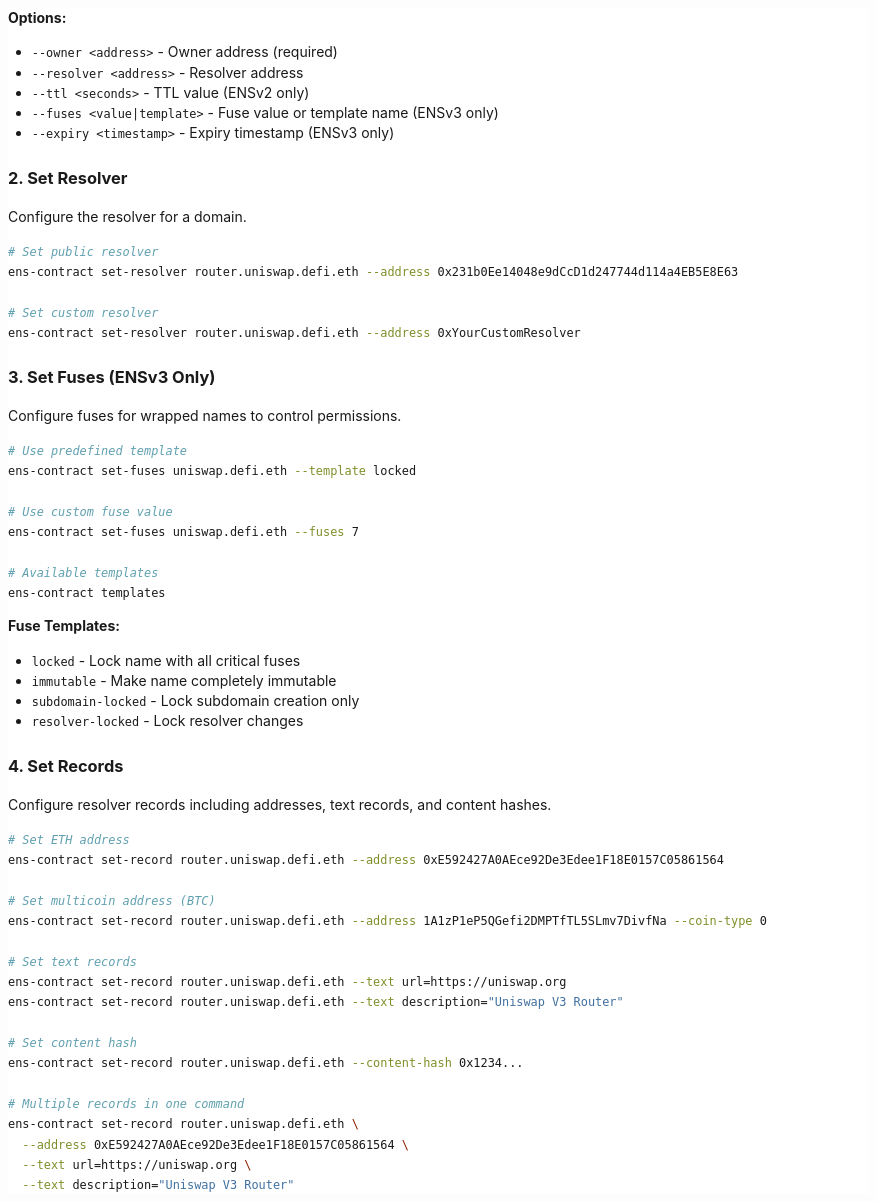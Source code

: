 **Options:**

- `--owner <address>` - Owner address (required)
- `--resolver <address>` - Resolver address
- `--ttl <seconds>` - TTL value (ENSv2 only)
- `--fuses <value|template>` - Fuse value or template name (ENSv3 only)
- `--expiry <timestamp>` - Expiry timestamp (ENSv3 only)

### 2. Set Resolver

Configure the resolver for a domain.

```bash
# Set public resolver
ens-contract set-resolver router.uniswap.defi.eth --address 0x231b0Ee14048e9dCcD1d247744d114a4EB5E8E63

# Set custom resolver
ens-contract set-resolver router.uniswap.defi.eth --address 0xYourCustomResolver
```

### 3. Set Fuses (ENSv3 Only)

Configure fuses for wrapped names to control permissions.

```bash
# Use predefined template
ens-contract set-fuses uniswap.defi.eth --template locked

# Use custom fuse value
ens-contract set-fuses uniswap.defi.eth --fuses 7

# Available templates
ens-contract templates
```

**Fuse Templates:**

- `locked` - Lock name with all critical fuses
- `immutable` - Make name completely immutable
- `subdomain-locked` - Lock subdomain creation only
- `resolver-locked` - Lock resolver changes

### 4. Set Records

Configure resolver records including addresses, text records, and content hashes.

```bash
# Set ETH address
ens-contract set-record router.uniswap.defi.eth --address 0xE592427A0AEce92De3Edee1F18E0157C05861564

# Set multicoin address (BTC)
ens-contract set-record router.uniswap.defi.eth --address 1A1zP1eP5QGefi2DMPTfTL5SLmv7DivfNa --coin-type 0

# Set text records
ens-contract set-record router.uniswap.defi.eth --text url=https://uniswap.org
ens-contract set-record router.uniswap.defi.eth --text description="Uniswap V3 Router"

# Set content hash
ens-contract set-record router.uniswap.defi.eth --content-hash 0x1234...

# Multiple records in one command
ens-contract set-record router.uniswap.defi.eth \
  --address 0xE592427A0AEce92De3Edee1F18E0157C05861564 \
  --text url=https://uniswap.org \
  --text description="Uniswap V3 Router"
```